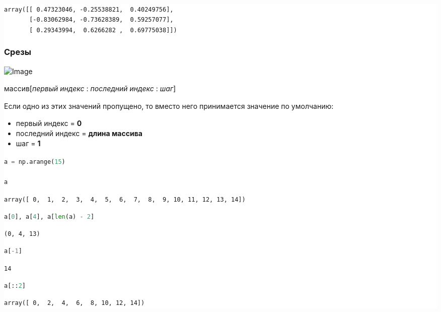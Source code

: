


    array([[ 0.47323046, -0.25538821,  0.40249756],
           [-0.83062984, -0.73628389,  0.59257077],
           [ 0.29343994,  0.6266282 ,  0.69775038]])



### **Срезы**

![Image](https://numpy.org/doc/stable/_images/np_indexing.png)

массив[*первый индекс* : *последний индекс* : *шаг*]

Если одно из этих значений пропущено, то вместо него принимается значение по умолчанию:  
- первый индекс = **0**
- последний индекс = **длина массива**
- шаг = **1**  



```python
a = np.arange(15)

a
```




    array([ 0,  1,  2,  3,  4,  5,  6,  7,  8,  9, 10, 11, 12, 13, 14])




```python
a[0], a[4], a[len(a) - 2]
```




    (0, 4, 13)




```python
a[-1]
```




    14




```python
a[::2]
```




    array([ 0,  2,  4,  6,  8, 10, 12, 14])

